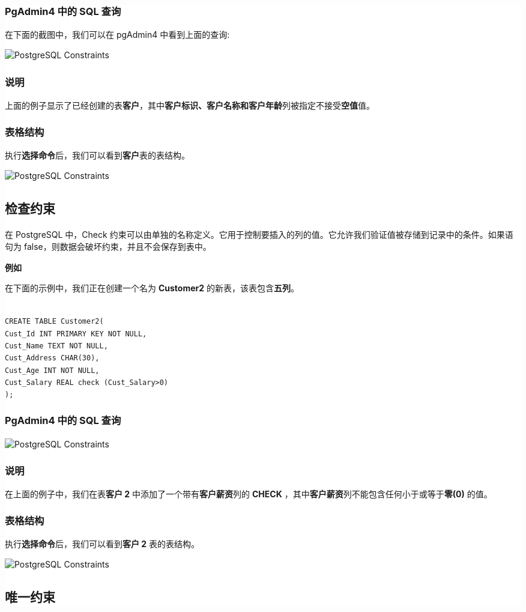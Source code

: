 ### PgAdmin4 中的 SQL 查询

在下面的截图中，我们可以在 pgAdmin4 中看到上面的查询:

![PostgreSQL Constraints](../Images/856f98185e0f810509c862fc1cde630b.png)

### 说明

上面的例子显示了已经创建的表**客户**，其中**客户标识、客户名称和客户年龄**列被指定不接受**空值**值。

### 表格结构

执行**选择命令**后，我们可以看到**客户**表的表结构。

![PostgreSQL Constraints](../Images/7064f8fd38dab433f8bd3962ec0b0135.png)

## 检查约束

在 PostgreSQL 中，Check 约束可以由单独的名称定义。它用于控制要插入的列的值。它允许我们验证值被存储到记录中的条件。如果语句为 false，则数据会破坏约束，并且不会保存到表中。

**例如**

在下面的示例中，我们正在创建一个名为 **Customer2** 的新表，该表包含**五列**。

```

CREATE TABLE Customer2(
Cust_Id INT PRIMARY KEY NOT NULL,
Cust_Name TEXT NOT NULL, 
Cust_Address CHAR(30),
Cust_Age INT NOT NULL,
Cust_Salary REAL check (Cust_Salary>0)
);

```

### PgAdmin4 中的 SQL 查询

![PostgreSQL Constraints](../Images/9afa166c278c35d081bacda12b1d98ef.png)

### 说明

在上面的例子中，我们在表**客户 2** 中添加了一个带有**客户薪资**列的 **CHECK** ，其中**客户薪资**列不能包含任何小于或等于**零(0)** 的值。

### 表格结构

执行**选择命令**后，我们可以看到**客户 2** 表的表结构。

![PostgreSQL Constraints](../Images/9e0e9aa1300afc8f97edad307d6d9d1f.png)

## 唯一约束
